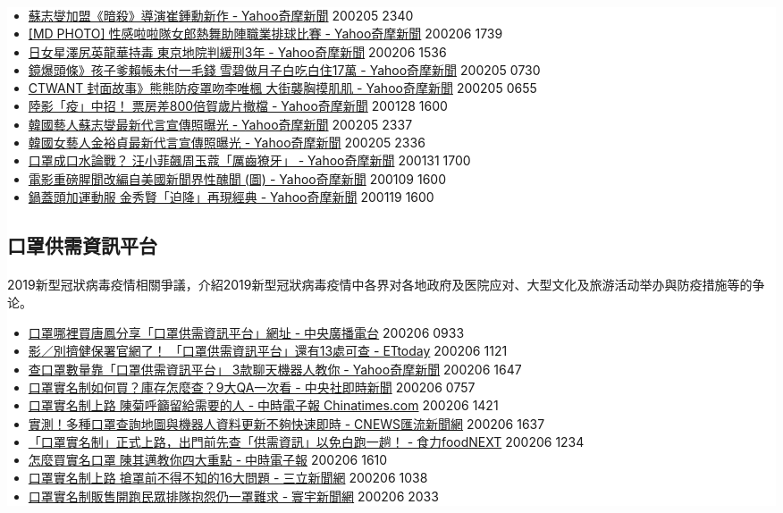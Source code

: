 - [蘇志燮加盟《暗殺》導演崔鍾勳新作 - Yahoo奇摩新聞](https://tw.news.yahoo.com/%E8%98%87%E5%BF%97%E7%87%AE%E5%8A%A0%E7%9B%9F-%E6%9A%97%E6%AE%BA-%E5%B0%8E%E6%BC%94%E5%B4%94%E9%8D%BE%E5%8B%B3%E6%96%B0%E4%BD%9C-154003222.html "蘇志燮加盟《暗殺》導演崔鍾勳新作 - Yahoo奇摩新聞") 200205 2340
- [[MD PHOTO] 性感啦啦隊女郎熱舞助陣職業排球比賽 - Yahoo奇摩新聞](https://tw.news.yahoo.com/md-photo-%E6%80%A7%E6%84%9F%E5%95%A6%E5%95%A6%E9%9A%8A%E5%A5%B3%E9%83%8E%E7%86%B1%E8%88%9E%E5%8A%A9%E9%99%A3%E8%81%B7%E6%A5%AD%E6%8E%92%E7%90%83%E6%AF%94%E8%B3%BD-093910079.html "[MD PHOTO] 性感啦啦隊女郎熱舞助陣職業排球比賽 - Yahoo奇摩新聞") 200206 1739
- [日女星澤尻英龍華持毒 東京地院判緩刑3年 - Yahoo奇摩新聞](https://tw.news.yahoo.com/%E6%97%A5%E5%A5%B3%E6%98%9F%E6%BE%A4%E5%B0%BB%E8%8B%B1%E9%BE%8D%E8%8F%AF%E6%8C%81%E6%AF%92-%E6%9D%B1%E4%BA%AC%E5%9C%B0%E9%99%A2%E5%88%A4%E7%B7%A9%E5%88%913%E5%B9%B4-073657474.html "日女星澤尻英龍華持毒 東京地院判緩刑3年 - Yahoo奇摩新聞") 200206 1536
- [鏡爆頭條》孩子爹賴帳未付一毛錢 雪碧做月子白吃白住17萬 - Yahoo奇摩新聞](https://tw.news.yahoo.com/video/%E9%8F%A1%E7%88%86%E9%A0%AD%E6%A2%9D-%E5%AD%A9%E5%AD%90%E7%88%B9%E8%B3%B4%E5%B8%B3%E6%9C%AA%E4%BB%98-%E6%AF%9B%E9%8C%A2-%E9%9B%AA%E7%A2%A7%E5%81%9A%E6%9C%88%E5%AD%90%E7%99%BD%E5%90%83%E7%99%BD%E4%BD%8F17%E8%90%AC-233000686.html "鏡爆頭條》孩子爹賴帳未付一毛錢 雪碧做月子白吃白住17萬 - Yahoo奇摩新聞") 200205 0730
- [CTWANT 封面故事》熊熊防疫罩吻李唯楓 大街襲胸摸肌肌 - Yahoo奇摩新聞](https://tw.news.yahoo.com/video/ctwant-%E5%B0%81%E9%9D%A2%E6%95%85%E4%BA%8B-%E7%86%8A%E7%86%8A%E9%98%B2%E7%96%AB%E7%BD%A9%E5%90%BB%E6%9D%8E%E5%94%AF%E6%A5%93-%E5%A4%A7%E8%A1%97%E8%A5%B2%E8%83%B8%E6%91%B8%E8%82%8C%E8%82%8C-225533444.html "CTWANT 封面故事》熊熊防疫罩吻李唯楓 大街襲胸摸肌肌 - Yahoo奇摩新聞") 200205 0655
- [陸影「疫」中招！ 票房差800倍賀歲片撤檔 - Yahoo奇摩新聞](https://tw.news.yahoo.com/video/%E9%99%B8%E5%BD%B1-%E7%96%AB-%E4%B8%AD%E6%8B%9B-%E7%A5%A8%E6%88%BF%E5%B7%AE800%E5%80%8D%E8%B3%80%E6%AD%B2%E7%89%87%E6%92%A4%E6%AA%94-111953238.html "陸影「疫」中招！ 票房差800倍賀歲片撤檔 - Yahoo奇摩新聞") 200128 1600
- [韓國藝人蘇志燮最新代言宣傳照曝光 - Yahoo奇摩新聞](https://tw.news.yahoo.com/%E9%9F%93%E5%9C%8B%E8%97%9D%E4%BA%BA%E8%98%87%E5%BF%97%E7%87%AE%E6%9C%80%E6%96%B0%E4%BB%A3%E8%A8%80%E5%AE%A3%E5%82%B3%E7%85%A7%E6%9B%9D%E5%85%89-153724608.html "韓國藝人蘇志燮最新代言宣傳照曝光 - Yahoo奇摩新聞") 200205 2337
- [韓國女藝人金裕貞最新代言宣傳照曝光 - Yahoo奇摩新聞](https://tw.news.yahoo.com/%E9%9F%93%E5%9C%8B%E5%A5%B3%E8%97%9D%E4%BA%BA%E9%87%91%E8%A3%95%E8%B2%9E%E6%9C%80%E6%96%B0%E4%BB%A3%E8%A8%80%E5%AE%A3%E5%82%B3%E7%85%A7%E6%9B%9D%E5%85%89-153624393.html "韓國女藝人金裕貞最新代言宣傳照曝光 - Yahoo奇摩新聞") 200205 2336
- [​口罩成口水論戰？ 汪小菲飆周玉蔻「厲齒獠牙」 - Yahoo奇摩新聞](https://tw.news.yahoo.com/video/%E5%8F%A3%E7%BD%A9%E6%88%90%E5%8F%A3%E6%B0%B4%E8%AB%96%E6%88%B0-%E6%B1%AA%E5%B0%8F%E8%8F%B2%E9%A3%86%E5%91%A8%E7%8E%89%E8%94%BB-%E5%8E%B2%E9%BD%92%E7%8D%A0%E7%89%99-090018154.html "​口罩成口水論戰？ 汪小菲飆周玉蔻「厲齒獠牙」 - Yahoo奇摩新聞") 200131 1700
- [電影重磅腥聞改編自美國新聞界性醜聞 (圖) - Yahoo奇摩新聞](https://tw.news.yahoo.com/%E9%9B%BB%E5%BD%B1%E9%87%8D%E7%A3%85%E8%85%A5%E8%81%9E%E6%94%B9%E7%B7%A8%E8%87%AA%E7%BE%8E%E5%9C%8B%E6%96%B0%E8%81%9E%E7%95%8C%E6%80%A7%E9%86%9C%E8%81%9E-%E5%9C%96-112038776.html "電影重磅腥聞改編自美國新聞界性醜聞 (圖) - Yahoo奇摩新聞") 200109 1600
- [鍋蓋頭加運動服 金秀賢「迫降」再現經典 - Yahoo奇摩新聞](https://tw.news.yahoo.com/video/%E9%8D%8B%E8%93%8B%E9%A0%AD%E5%8A%A0%E9%81%8B%E5%8B%95%E6%9C%8D-%E9%87%91%E7%A7%80%E8%B3%A2-%E8%BF%AB%E9%99%8D-%E5%86%8D%E7%8F%BE%E7%B6%93%E5%85%B8-075202959.html "鍋蓋頭加運動服 金秀賢「迫降」再現經典 - Yahoo奇摩新聞") 200119 1600

## 口罩供需資訊平台

2019新型冠狀病毒疫情相關爭議，介紹2019新型冠狀病毒疫情中各界对各地政府及医院应对、大型文化及旅游活动举办與防疫措施等的争论。
- [口罩哪裡買唐鳳分享「口罩供需資訊平台」網址 - 中央廣播電台](https://www.rti.org.tw/news/view/id/2050574 "口罩哪裡買唐鳳分享「口罩供需資訊平台」網址 - 中央廣播電台") 200206 0933
- [影／別擠健保署官網了！ 「口罩供需資訊平台」還有13處可查 - ETtoday](https://www.ettoday.net/news/20200206/1639233.htm "影／別擠健保署官網了！ 「口罩供需資訊平台」還有13處可查 - ETtoday") 200206 1121
- [查口罩數量靠「口罩供需資訊平台」 3款聊天機器人教你 - Yahoo奇摩新聞](https://tw.news.yahoo.com/%E6%9F%A5%E5%8F%A3%E7%BD%A9%E6%95%B8%E9%87%8F%E9%9D%A0-%E5%8F%A3%E7%BD%A9%E4%BE%9B%E9%9C%80%E8%B3%87%E8%A8%8A%E5%B9%B3%E5%8F%B0-3%E6%AC%BEline%E8%81%8A%E5%A4%A9%E6%A9%9F%E5%99%A8%E4%BA%BA-084707395.html "查口罩數量靠「口罩供需資訊平台」 3款聊天機器人教你 - Yahoo奇摩新聞") 200206 1647
- [口罩實名制如何買？庫存怎麼查？9大QA一次看 - 中央社即時新聞](https://www.cna.com.tw/news/firstnews/202002045007.aspx "口罩實名制如何買？庫存怎麼查？9大QA一次看 - 中央社即時新聞") 200206 0757
- [口罩實名制上路 陳菊呼籲留給需要的人 - 中時電子報 Chinatimes.com](https://www.chinatimes.com/realtimenews/20200206003032-260407 "口罩實名制上路 陳菊呼籲留給需要的人 - 中時電子報 Chinatimes.com") 200206 1421
- [實測！多種口罩查詢地圖與機器人資料更新不夠快速即時 - CNEWS匯流新聞網](https://cnews.com.tw/124200206a02/ "實測！多種口罩查詢地圖與機器人資料更新不夠快速即時 - CNEWS匯流新聞網") 200206 1637
- [「口罩實名制」正式上路，出門前先查「供需資訊」以免白跑一趟！ - 食力foodNEXT](https://www.foodnext.net/news/newsnow/paper/5616410061 "「口罩實名制」正式上路，出門前先查「供需資訊」以免白跑一趟！ - 食力foodNEXT") 200206 1234
- [怎麼買實名口罩 陳其邁教你四大重點 - 中時電子報](https://www.chinatimes.com/realtimenews/20200206003696-260407 "怎麼買實名口罩 陳其邁教你四大重點 - 中時電子報") 200206 1610
- [口罩實名制上路 搶罩前不得不知的16大問題 - 三立新聞網](https://www.setn.com/News.aspx?NewsID=684375 "口罩實名制上路 搶罩前不得不知的16大問題 - 三立新聞網") 200206 1038
- [口罩實名制販售開跑民眾排隊抱怨仍一罩難求 - 寰宇新聞網](http://globalnewstv.com.tw/202002/96036/ "口罩實名制販售開跑民眾排隊抱怨仍一罩難求 - 寰宇新聞網") 200206 2033